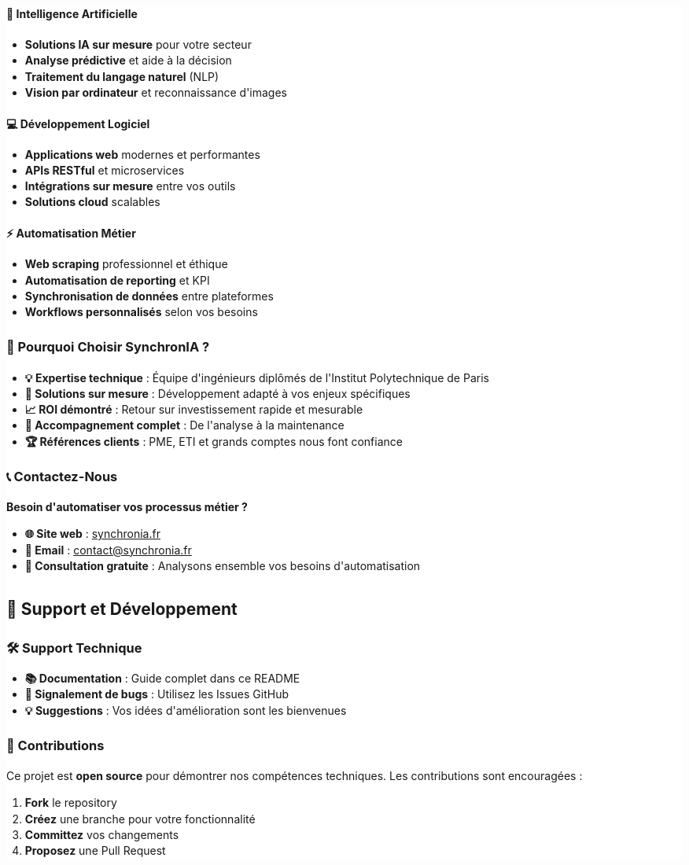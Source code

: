#### 🧠 Intelligence Artificielle
- **Solutions IA sur mesure** pour votre secteur
- **Analyse prédictive** et aide à la décision
- **Traitement du langage naturel** (NLP)
- **Vision par ordinateur** et reconnaissance d'images

#### 💻 Développement Logiciel
- **Applications web** modernes et performantes
- **APIs RESTful** et microservices
- **Intégrations sur mesure** entre vos outils
- **Solutions cloud** scalables

#### ⚡ Automatisation Métier
- **Web scraping** professionnel et éthique
- **Automatisation de reporting** et KPI
- **Synchronisation de données** entre plateformes
- **Workflows personnalisés** selon vos besoins

### 🎯 Pourquoi Choisir SynchronIA ?

- **💡 Expertise technique** : Équipe d'ingénieurs diplômés de l'Institut Polytechnique de Paris
- **🔧 Solutions sur mesure** : Développement adapté à vos enjeux spécifiques  
- **📈 ROI démontré** : Retour sur investissement rapide et mesurable
- **🤝 Accompagnement complet** : De l'analyse à la maintenance
- **🏆 Références clients** : PME, ETI et grands comptes nous font confiance

### 📞 Contactez-Nous

**Besoin d'automatiser vos processus métier ?**

- **🌐 Site web** : [synchronia.fr](https://synchronia.fr?utm_source=github&utm_medium=readme&utm_campaign=google-maps-lead-finder&utm_content=contact)
- **📧 Email** : contact@synchronia.fr
- **💬 Consultation gratuite** : Analysons ensemble vos besoins d'automatisation

## 🤝 Support et Développement

### 🛠️ Support Technique

- **📚 Documentation** : Guide complet dans ce README
- **🐛 Signalement de bugs** : Utilisez les Issues GitHub
- **💡 Suggestions** : Vos idées d'amélioration sont les bienvenues

### 🔄 Contributions

Ce projet est **open source** pour démontrer nos compétences techniques. Les contributions sont encouragées :

1. **Fork** le repository
2. **Créez** une branche pour votre fonctionnalité
3. **Committez** vos changements
4. **Proposez** une Pull Request
